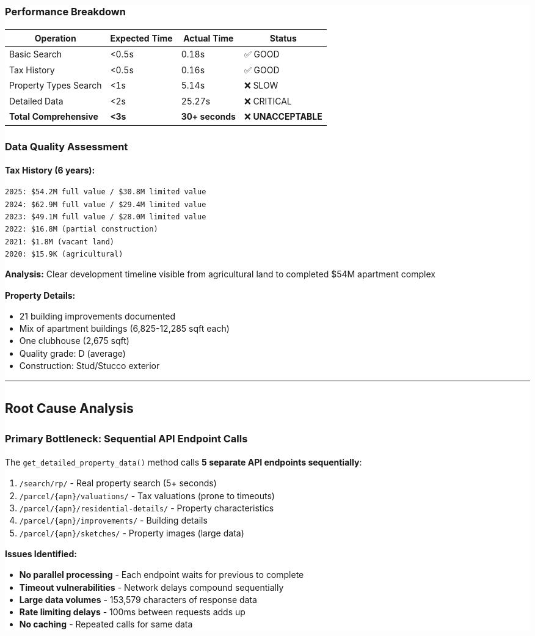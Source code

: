 ### Performance Breakdown

| Operation | Expected Time | Actual Time | Status |
|-----------|---------------|-------------|---------|
| Basic Search | <0.5s | 0.18s | ✅ GOOD |
| Tax History | <0.5s | 0.16s | ✅ GOOD |
| Property Types Search | <1s | 5.14s | ❌ SLOW |
| Detailed Data | <2s | 25.27s | ❌ CRITICAL |
| **Total Comprehensive** | **<3s** | **30+ seconds** | ❌ **UNACCEPTABLE** |

### Data Quality Assessment

**Tax History (6 years):**
```
2025: $54.2M full value / $30.8M limited value
2024: $62.9M full value / $29.4M limited value  
2023: $49.1M full value / $28.0M limited value
2022: $16.8M (partial construction)
2021: $1.8M (vacant land)
2020: $15.9K (agricultural)
```
**Analysis:** Clear development timeline visible from agricultural land to completed $54M apartment complex

**Property Details:**
- 21 building improvements documented
- Mix of apartment buildings (6,825-12,285 sqft each)
- One clubhouse (2,675 sqft)
- Quality grade: D (average)
- Construction: Stud/Stucco exterior

---

## Root Cause Analysis

### Primary Bottleneck: Sequential API Endpoint Calls

The `get_detailed_property_data()` method calls **5 separate API endpoints sequentially**:

1. `/search/rp/` - Real property search (5+ seconds)
2. `/parcel/{apn}/valuations/` - Tax valuations (prone to timeouts)
3. `/parcel/{apn}/residential-details/` - Property characteristics  
4. `/parcel/{apn}/improvements/` - Building details
5. `/parcel/{apn}/sketches/` - Property images (large data)

**Issues Identified:**
- **No parallel processing** - Each endpoint waits for previous to complete
- **Timeout vulnerabilities** - Network delays compound sequentially  
- **Large data volumes** - 153,579 characters of response data
- **Rate limiting delays** - 100ms between requests adds up
- **No caching** - Repeated calls for same data
